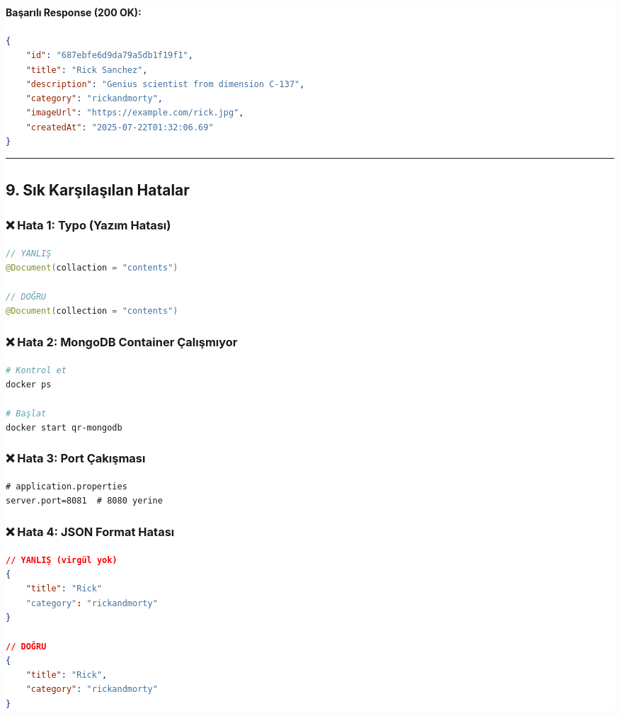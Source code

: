 #### Başarılı Response (200 OK):
```json
{
    "id": "687ebfe6d9da79a5db1f19f1",
    "title": "Rick Sanchez",
    "description": "Genius scientist from dimension C-137",
    "category": "rickandmorty",
    "imageUrl": "https://example.com/rick.jpg",
    "createdAt": "2025-07-22T01:32:06.69"
}
```

---

## 9. Sık Karşılaşılan Hatalar

### ❌ Hata 1: Typo (Yazım Hatası)
```java
// YANLIŞ
@Document(collaction = "contents")

// DOĞRU
@Document(collection = "contents")
```

### ❌ Hata 2: MongoDB Container Çalışmıyor
```bash
# Kontrol et
docker ps

# Başlat
docker start qr-mongodb
```

### ❌ Hata 3: Port Çakışması
```properties
# application.properties
server.port=8081  # 8080 yerine
```

### ❌ Hata 4: JSON Format Hatası
```json
// YANLIŞ (virgül yok)
{
    "title": "Rick"
    "category": "rickandmorty"
}

// DOĞRU
{
    "title": "Rick",
    "category": "rickandmorty"
}
```
